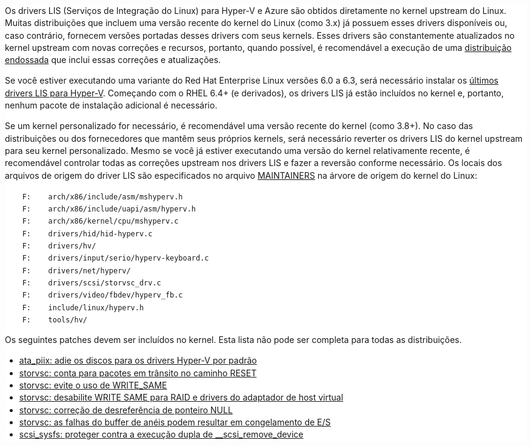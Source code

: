Os drivers LIS (Serviços de Integração do Linux) para Hyper-V e Azure são obtidos diretamente no kernel upstream do Linux. Muitas distribuições que incluem uma versão recente do kernel do Linux (como 3.x) já possuem esses drivers disponíveis ou, caso contrário, fornecem versões portadas desses drivers com seus kernels.  Esses drivers são constantemente atualizados no kernel upstream com novas correções e recursos, portanto, quando possível, é recomendável a execução de uma [distribuição endossada](endorsed-distros.md) que inclui essas correções e atualizações.

Se você estiver executando uma variante do Red Hat Enterprise Linux versões 6.0 a 6.3, será necessário instalar os [últimos drivers LIS para Hyper-V](https://go.microsoft.com/fwlink/p/?LinkID=254263&clcid=0x409). Começando com o RHEL 6.4+ (e derivados), os drivers LIS já estão incluídos no kernel e, portanto, nenhum pacote de instalação adicional é necessário.

Se um kernel personalizado for necessário, é recomendável uma versão recente do kernel (como 3.8+). No caso das distribuições ou dos fornecedores que mantêm seus próprios kernels, será necessário reverter os drivers LIS do kernel upstream para seu kernel personalizado.  Mesmo se você já estiver executando uma versão do kernel relativamente recente, é recomendável controlar todas as correções upstream nos drivers LIS e fazer a reversão conforme necessário. Os locais dos arquivos de origem do driver LIS são especificados no arquivo [MAINTAINERS](https://git.kernel.org/cgit/linux/kernel/git/torvalds/linux.git/tree/MAINTAINERS) na árvore de origem do kernel do Linux:
```
    F:    arch/x86/include/asm/mshyperv.h
    F:    arch/x86/include/uapi/asm/hyperv.h
    F:    arch/x86/kernel/cpu/mshyperv.c
    F:    drivers/hid/hid-hyperv.c
    F:    drivers/hv/
    F:    drivers/input/serio/hyperv-keyboard.c
    F:    drivers/net/hyperv/
    F:    drivers/scsi/storvsc_drv.c
    F:    drivers/video/fbdev/hyperv_fb.c
    F:    include/linux/hyperv.h
    F:    tools/hv/
```
Os seguintes patches devem ser incluídos no kernel. Esta lista não pode ser completa para todas as distribuições.

* [ata_piix: adie os discos para os drivers Hyper-V por padrão](https://git.kernel.org/cgit/linux/kernel/git/torvalds/linux.git/commit/drivers/ata/ata_piix.c?id=cd006086fa5d91414d8ff9ff2b78fbb593878e3c)
* [storvsc: conta para pacotes em trânsito no caminho RESET](https://git.kernel.org/cgit/linux/kernel/git/torvalds/linux.git/commit/drivers/scsi/storvsc_drv.c?id=5c1b10ab7f93d24f29b5630286e323d1c5802d5c)
* [storvsc: evite o uso de WRITE_SAME](https://git.kernel.org/cgit/linux/kernel/git/next/linux-next.git/commit/drivers/scsi/storvsc_drv.c?id=3e8f4f4065901c8dfc51407e1984495e1748c090)
* [storvsc: desabilite WRITE SAME para RAID e drivers do adaptador de host virtual](https://git.kernel.org/cgit/linux/kernel/git/next/linux-next.git/commit/drivers/scsi/storvsc_drv.c?id=54b2b50c20a61b51199bedb6e5d2f8ec2568fb43)
* [storvsc: correção de desreferência de ponteiro NULL](https://git.kernel.org/cgit/linux/kernel/git/next/linux-next.git/commit/drivers/scsi/storvsc_drv.c?id=b12bb60d6c350b348a4e1460cd68f97ccae9822e)
* [storvsc: as falhas do buffer de anéis podem resultar em congelamento de E/S](https://git.kernel.org/cgit/linux/kernel/git/next/linux-next.git/commit/drivers/scsi/storvsc_drv.c?id=e86fb5e8ab95f10ec5f2e9430119d5d35020c951)
* [scsi_sysfs: proteger contra a execução dupla de __scsi_remove_device](https://git.kernel.org/cgit/linux/kernel/git/next/linux-next.git/commit/drivers/scsi/scsi_sysfs.c?id=be821fd8e62765de43cc4f0e2db363d0e30a7e9b)
